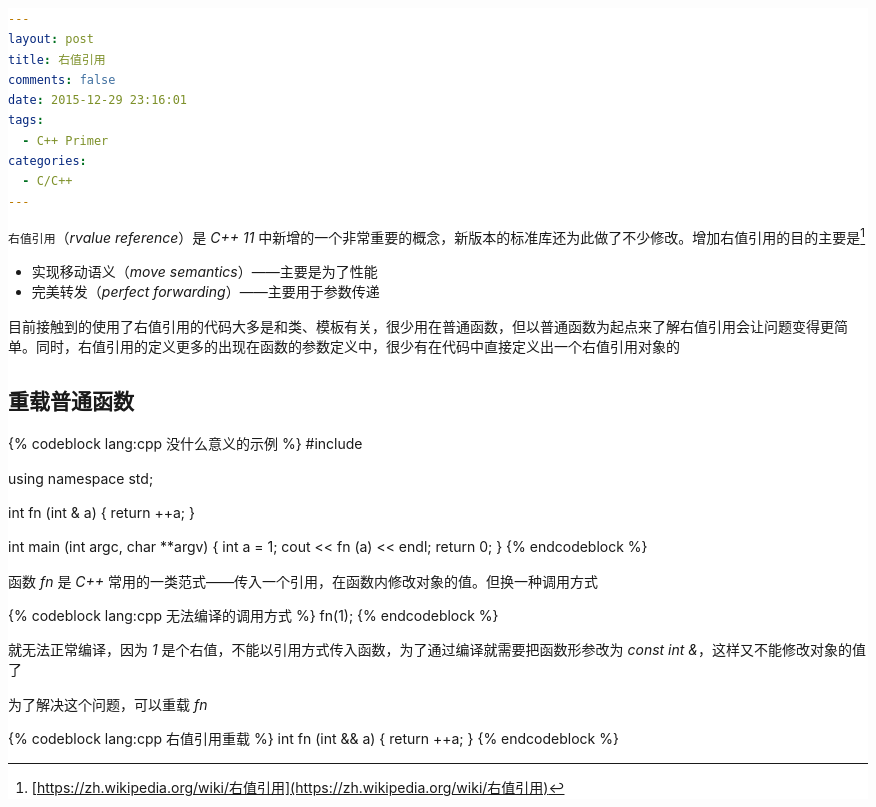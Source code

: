 ```yaml
---
layout: post
title: 右值引用
comments: false
date: 2015-12-29 23:16:01
tags: 
  - C++ Primer
categories:
  - C/C++
---
```


`右值引用`（_rvalue reference_）是 _C++ 11_ 中新增的一个非常重要的概念，新版本的标准库还为此做了不少修改。增加右值引用的目的主要是[^1]

* 实现移动语义（_move semantics_）——主要是为了性能
* 完美转发（_perfect forwarding_）——主要用于参数传递

[^1]:[https://zh.wikipedia.org/wiki/右值引用](https://zh.wikipedia.org/wiki/右值引用)



目前接触到的使用了右值引用的代码大多是和类、模板有关，很少用在普通函数，但以普通函数为起点来了解右值引用会让问题变得更简单。同时，右值引用的定义更多的出现在函数的参数定义中，很少有在代码中直接定义出一个右值引用对象的

## 重载普通函数

{% codeblock lang:cpp 没什么意义的示例 %}
#include <iostream>

using namespace std;

int fn (int & a)
{
  return ++a;
}

int main (int argc, char **argv)
{
  int a = 1;
  cout << fn (a) << endl;
  return 0;
}
{% endcodeblock %}

函数 _fn_ 是 _C++_ 常用的一类范式——传入一个引用，在函数内修改对象的值。但换一种调用方式

{% codeblock lang:cpp 无法编译的调用方式 %}
fn(1);
{% endcodeblock %}

就无法正常编译，因为 _1_ 是个右值，不能以引用方式传入函数，为了通过编译就需要把函数形参改为 _const int &_，这样又不能修改对象的值了

为了解决这个问题，可以重载 _fn_

{% codeblock lang:cpp 右值引用重载 %}
int fn (int && a)
{
  return ++a;
}
{% endcodeblock %}
